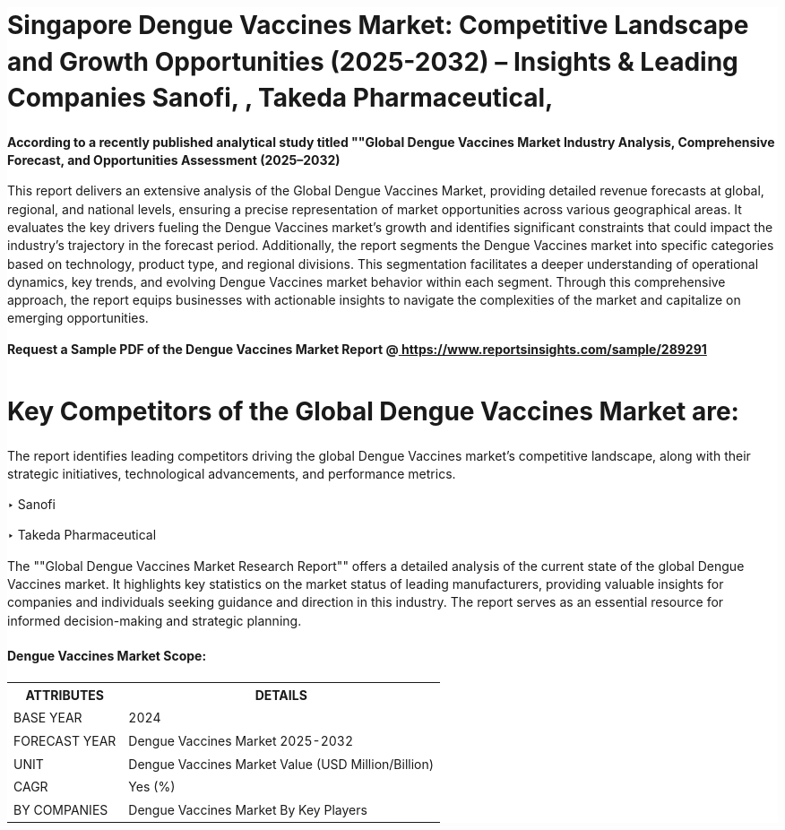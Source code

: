 # Singapore Dengue Vaccines Market: Competitive Landscape and Growth Opportunities (2025-2032) – Insights & Leading Companies Sanofi, , Takeda Pharmaceutical, 

<strong>According to a recently published analytical study titled ""Global Dengue Vaccines Market Industry Analysis, Comprehensive Forecast, and Opportunities Assessment (2025–2032)</strong>

This report delivers an extensive analysis of the Global Dengue Vaccines Market, providing detailed revenue forecasts at global, regional, and national levels, ensuring a precise representation of market opportunities across various geographical areas. It evaluates the key drivers fueling the Dengue Vaccines market’s growth and identifies significant constraints that could impact the industry’s trajectory in the forecast period. Additionally, the report segments the Dengue Vaccines market into specific categories based on technology, product type, and regional divisions. This segmentation facilitates a deeper understanding of operational dynamics, key trends, and evolving Dengue Vaccines market behavior within each segment. Through this comprehensive approach, the report equips businesses with actionable insights to navigate the complexities of the market and capitalize on emerging opportunities.

<strong>Request a Sample PDF of the Dengue Vaccines Market Report </strong><strong>@<a href=https://www.reportsinsights.com/sample/289291> https://www.reportsinsights.com/sample/289291</a></strong></font>

# <strong>Key Competitors of the Global Dengue Vaccines Market are:</strong>

The report identifies leading competitors driving the global Dengue Vaccines market’s competitive landscape, along with their strategic initiatives, technological advancements, and performance metrics.

‣ Sanofi

‣ Takeda Pharmaceutical

The ""Global Dengue Vaccines Market Research Report"" offers a detailed analysis of the current state of the global Dengue Vaccines market. It highlights key statistics on the market status of leading manufacturers, providing valuable insights for companies and individuals seeking guidance and direction in this industry. The report serves as an essential resource for informed decision-making and strategic planning.

<h4>Dengue Vaccines Market Scope:</h4>
<table>
<tr>
<th>ATTRIBUTES</th>
<th>DETAILS</th>
</tr>
<tr>
<td>BASE YEAR</td>
<td>2024</td>
</tr>
<tr>
<td>FORECAST YEAR</td>
<td>Dengue Vaccines Market 2025-2032</td>
</tr>
<tr>
<td>UNIT</td>
<td>Dengue Vaccines Market Value (USD Million/Billion)</td>
<tr>
<td>CAGR</td>
<td>Yes (%)</td>
</tr>
</tr>
<tr>
<td>BY COMPANIES</td>
<td>Dengue Vaccines Market By Key Players</td>